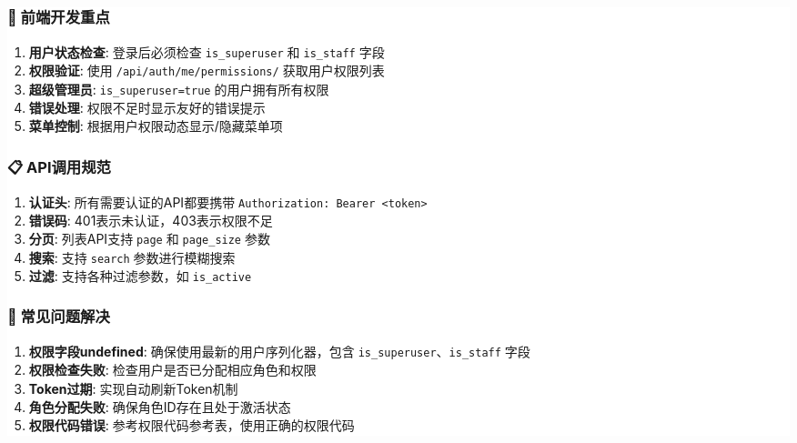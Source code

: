 ### 🎯 前端开发重点
1. **用户状态检查**: 登录后必须检查 `is_superuser` 和 `is_staff` 字段
2. **权限验证**: 使用 `/api/auth/me/permissions/` 获取用户权限列表
3. **超级管理员**: `is_superuser=true` 的用户拥有所有权限
4. **错误处理**: 权限不足时显示友好的错误提示
5. **菜单控制**: 根据用户权限动态显示/隐藏菜单项

### 📋 API调用规范
1. **认证头**: 所有需要认证的API都要携带 `Authorization: Bearer <token>`
2. **错误码**: 401表示未认证，403表示权限不足
3. **分页**: 列表API支持 `page` 和 `page_size` 参数
4. **搜索**: 支持 `search` 参数进行模糊搜索
5. **过滤**: 支持各种过滤参数，如 `is_active`

### 🚨 常见问题解决
1. **权限字段undefined**: 确保使用最新的用户序列化器，包含 `is_superuser`、`is_staff` 字段
2. **权限检查失败**: 检查用户是否已分配相应角色和权限
3. **Token过期**: 实现自动刷新Token机制
4. **角色分配失败**: 确保角色ID存在且处于激活状态
5. **权限代码错误**: 参考权限代码参考表，使用正确的权限代码
